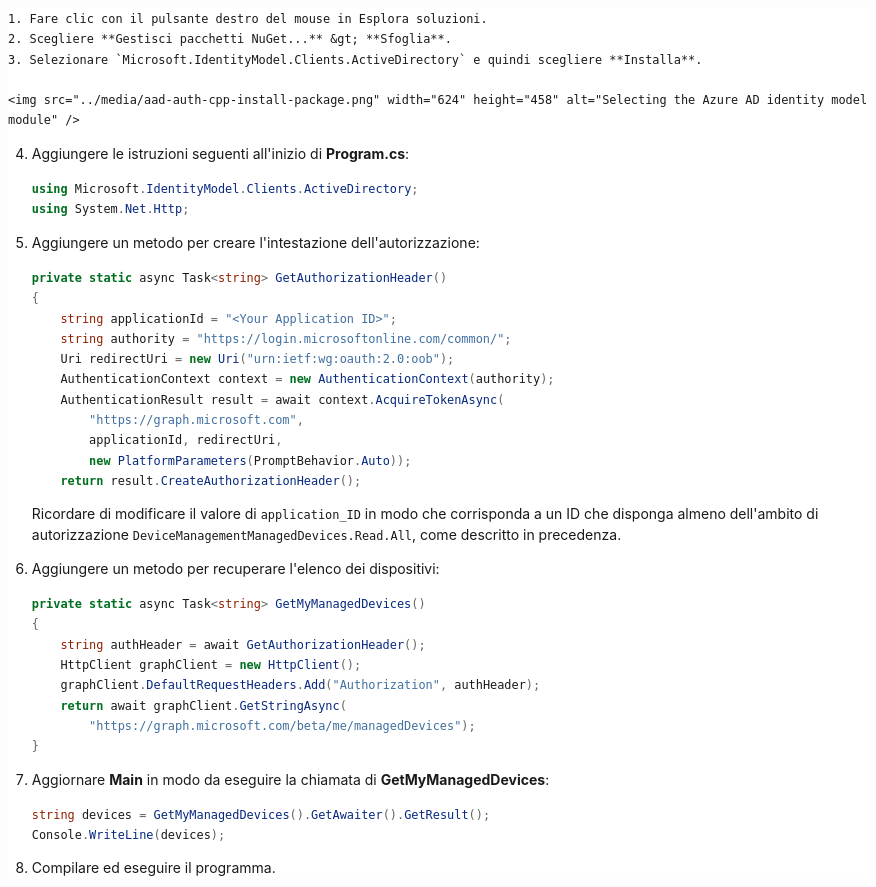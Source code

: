 
    1. Fare clic con il pulsante destro del mouse in Esplora soluzioni.
    2. Scegliere **Gestisci pacchetti NuGet...** &gt; **Sfoglia**.
    3. Selezionare `Microsoft.IdentityModel.Clients.ActiveDirectory` e quindi scegliere **Installa**.

    <img src="../media/aad-auth-cpp-install-package.png" width="624" height="458" alt="Selecting the Azure AD identity model module" />

4. Aggiungere le istruzioni seguenti all'inizio di **Program.cs**:

    ``` csharp
    using Microsoft.IdentityModel.Clients.ActiveDirectory;
    using System.Net.Http;
    ```

5. Aggiungere un metodo per creare l'intestazione dell'autorizzazione:

    ``` csharp
    private static async Task<string> GetAuthorizationHeader()
    {
        string applicationId = "<Your Application ID>";
        string authority = "https://login.microsoftonline.com/common/";
        Uri redirectUri = new Uri("urn:ietf:wg:oauth:2.0:oob");
        AuthenticationContext context = new AuthenticationContext(authority);
        AuthenticationResult result = await context.AcquireTokenAsync(
            "https://graph.microsoft.com",
            applicationId, redirectUri,
            new PlatformParameters(PromptBehavior.Auto));
        return result.CreateAuthorizationHeader();
    ```

    Ricordare di modificare il valore di `application_ID` in modo che corrisponda a un ID che disponga almeno dell'ambito di autorizzazione `DeviceManagementManagedDevices.Read.All`, come descritto in precedenza.

6. Aggiungere un metodo per recuperare l'elenco dei dispositivi:

    ``` csharp
    private static async Task<string> GetMyManagedDevices()
    {
        string authHeader = await GetAuthorizationHeader();
        HttpClient graphClient = new HttpClient();
        graphClient.DefaultRequestHeaders.Add("Authorization", authHeader);
        return await graphClient.GetStringAsync(
            "https://graph.microsoft.com/beta/me/managedDevices");
    }
    ```

7. Aggiornare **Main** in modo da eseguire la chiamata di **GetMyManagedDevices**:

    ``` csharp
    string devices = GetMyManagedDevices().GetAwaiter().GetResult();
    Console.WriteLine(devices);
    ```

8. Compilare ed eseguire il programma.  
